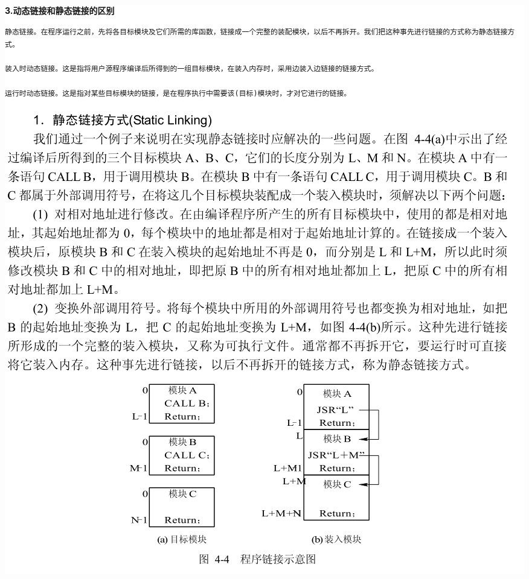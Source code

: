 

**3.动态链接和静态链接的区别**

```
静态链接。在程序运行之前，先将各目标模块及它们所需的库函数，链接成一个完整的装配模块，以后不再拆开。我们把这种事先进行链接的方式称为静态链接方式。

装入时动态链接。这是指将用户源程序编译后所得到的一组目标模块，在装入内存时，采用边装入边链接的链接方式。

运行时动态链接。这是指对某些目标模块的链接，是在程序执行中需要该(目标)模块时，才对它进行的链接。
```

![1564748961707](assets/1564748961707.png)
